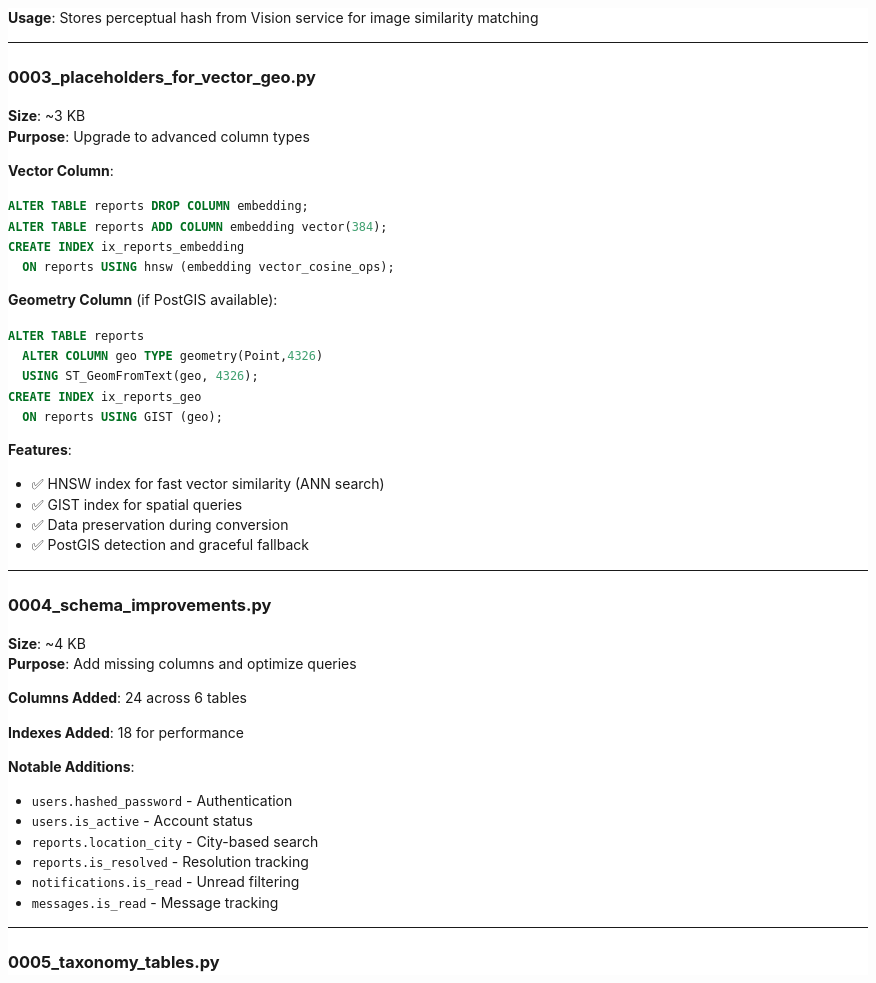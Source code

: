 **Usage**: Stores perceptual hash from Vision service for image similarity matching

---

### 0003_placeholders_for_vector_geo.py

**Size**: ~3 KB  
**Purpose**: Upgrade to advanced column types

**Vector Column**:

```sql
ALTER TABLE reports DROP COLUMN embedding;
ALTER TABLE reports ADD COLUMN embedding vector(384);
CREATE INDEX ix_reports_embedding
  ON reports USING hnsw (embedding vector_cosine_ops);
```

**Geometry Column** (if PostGIS available):

```sql
ALTER TABLE reports
  ALTER COLUMN geo TYPE geometry(Point,4326)
  USING ST_GeomFromText(geo, 4326);
CREATE INDEX ix_reports_geo
  ON reports USING GIST (geo);
```

**Features**:

- ✅ HNSW index for fast vector similarity (ANN search)
- ✅ GIST index for spatial queries
- ✅ Data preservation during conversion
- ✅ PostGIS detection and graceful fallback

---

### 0004_schema_improvements.py

**Size**: ~4 KB  
**Purpose**: Add missing columns and optimize queries

**Columns Added**: 24 across 6 tables

**Indexes Added**: 18 for performance

**Notable Additions**:

- `users.hashed_password` - Authentication
- `users.is_active` - Account status
- `reports.location_city` - City-based search
- `reports.is_resolved` - Resolution tracking
- `notifications.is_read` - Unread filtering
- `messages.is_read` - Message tracking

---

### 0005_taxonomy_tables.py
